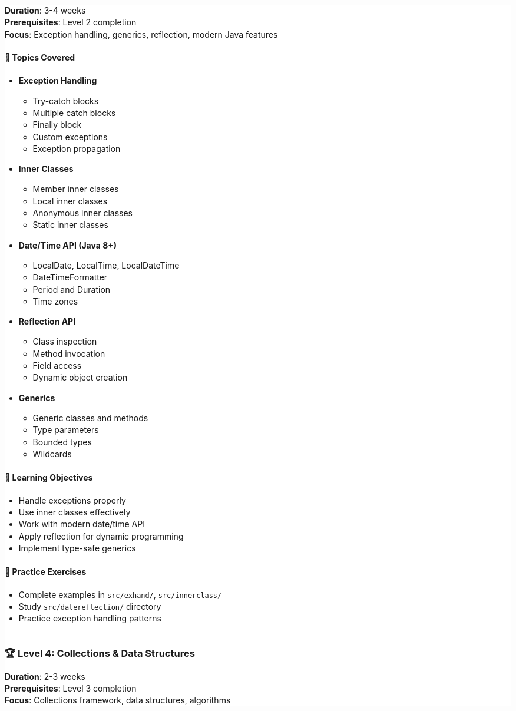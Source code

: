 **Duration**: 3-4 weeks  
**Prerequisites**: Level 2 completion  
**Focus**: Exception handling, generics, reflection, modern Java features

#### 📖 Topics Covered
- **Exception Handling**
  - Try-catch blocks
  - Multiple catch blocks
  - Finally block
  - Custom exceptions
  - Exception propagation

- **Inner Classes**
  - Member inner classes
  - Local inner classes
  - Anonymous inner classes
  - Static inner classes

- **Date/Time API (Java 8+)**
  - LocalDate, LocalTime, LocalDateTime
  - DateTimeFormatter
  - Period and Duration
  - Time zones

- **Reflection API**
  - Class inspection
  - Method invocation
  - Field access
  - Dynamic object creation

- **Generics**
  - Generic classes and methods
  - Type parameters
  - Bounded types
  - Wildcards

#### 🎯 Learning Objectives
- Handle exceptions properly
- Use inner classes effectively
- Work with modern date/time API
- Apply reflection for dynamic programming
- Implement type-safe generics

#### 📝 Practice Exercises
- Complete examples in `src/exhand/`, `src/innerclass/`
- Study `src/datereflection/` directory
- Practice exception handling patterns

---

### 🏆 **Level 4: Collections & Data Structures**

**Duration**: 2-3 weeks  
**Prerequisites**: Level 3 completion  
**Focus**: Collections framework, data structures, algorithms
